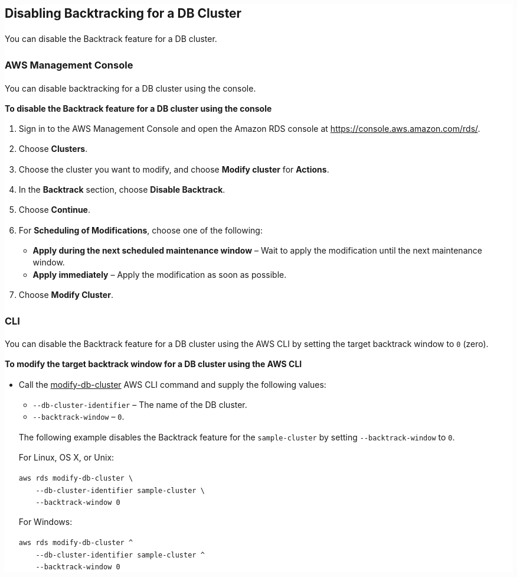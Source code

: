 ## Disabling Backtracking for a DB Cluster<a name="AuroraMySQL.Managing.Backtrack.Disabling"></a>

You can disable the Backtrack feature for a DB cluster\.

### AWS Management Console<a name="AuroraMySQL.Managing.Backtrack.Disabling.Console"></a>

You can disable backtracking for a DB cluster using the console\.

**To disable the Backtrack feature for a DB cluster using the console**

1. Sign in to the AWS Management Console and open the Amazon RDS console at [https://console\.aws\.amazon\.com/rds/](https://console.aws.amazon.com/rds/)\.

1. Choose **Clusters**\.

1. Choose the cluster you want to modify, and choose **Modify cluster** for **Actions**\.

1. In the **Backtrack** section, choose **Disable Backtrack**\.

1. Choose **Continue**\.

1. For **Scheduling of Modifications**, choose one of the following:
   + **Apply during the next scheduled maintenance window** – Wait to apply the modification until the next maintenance window\.
   + **Apply immediately** – Apply the modification as soon as possible\.

1. Choose **Modify Cluster**\.

### CLI<a name="AuroraMySQL.Managing.Backtrack.Disabling.CLI"></a>

You can disable the Backtrack feature for a DB cluster using the AWS CLI by setting the target backtrack window to `0` \(zero\)\.

**To modify the target backtrack window for a DB cluster using the AWS CLI**
+ Call the [modify\-db\-cluster](http://docs.aws.amazon.com/cli/latest/reference/rds/modify-db-cluster.html) AWS CLI command and supply the following values:
  + `--db-cluster-identifier` – The name of the DB cluster\.
  + `--backtrack-window` – `0`\.

  The following example disables the Backtrack feature for the `sample-cluster` by setting `--backtrack-window` to `0`\.

  For Linux, OS X, or Unix:

  ```
  aws rds modify-db-cluster \
      --db-cluster-identifier sample-cluster \
      --backtrack-window 0
  ```

  For Windows:

  ```
  aws rds modify-db-cluster ^
      --db-cluster-identifier sample-cluster ^
      --backtrack-window 0
  ```
